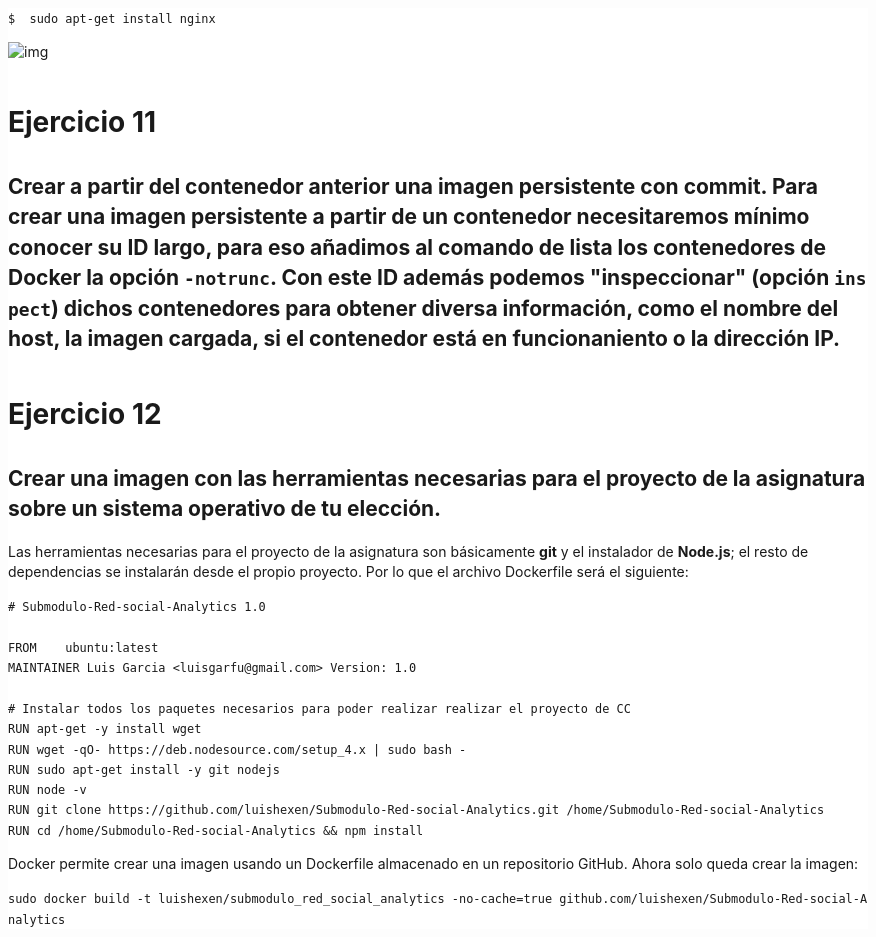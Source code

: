 ```sh
$  sudo apt-get install nginx
```

![img](https://dl.dropboxusercontent.com/u/31245679/Im%C3%A1genes%20de%20Github/CC-Tema3-Ejercicio10-3.png)

# Ejercicio 11
## Crear a partir del contenedor anterior una imagen persistente con commit. Para crear una imagen persistente a partir de un contenedor necesitaremos mínimo conocer su ID largo, para eso añadimos al comando de lista los contenedores de Docker la opción `-notrunc`. Con este ID además podemos **"inspeccionar"** (opción `inspect`) dichos contenedores para obtener diversa información, como el nombre del host, la imagen cargada, si el contenedor está en funcionaniento o la dirección IP.

# Ejercicio 12
## Crear una imagen con las herramientas necesarias para el proyecto de la asignatura sobre un sistema operativo de tu elección. 

Las herramientas necesarias para el proyecto de la asignatura son básicamente **git** y el instalador de **Node.js**; el resto de dependencias se instalarán desde el propio proyecto. Por lo que el archivo Dockerfile será el siguiente:

```
# Submodulo-Red-social-Analytics 1.0

FROM    ubuntu:latest
MAINTAINER Luis Garcia <luisgarfu@gmail.com> Version: 1.0

# Instalar todos los paquetes necesarios para poder realizar realizar el proyecto de CC
RUN apt-get -y install wget
RUN wget -qO- https://deb.nodesource.com/setup_4.x | sudo bash -
RUN sudo apt-get install -y git nodejs
RUN node -v
RUN git clone https://github.com/luishexen/Submodulo-Red-social-Analytics.git /home/Submodulo-Red-social-Analytics
RUN cd /home/Submodulo-Red-social-Analytics && npm install
```

Docker permite crear una imagen usando un Dockerfile almacenado en un repositorio GitHub. Ahora solo queda crear la imagen:

```
sudo docker build -t luishexen/submodulo_red_social_analytics -no-cache=true github.com/luishexen/Submodulo-Red-social-Analytics
```
